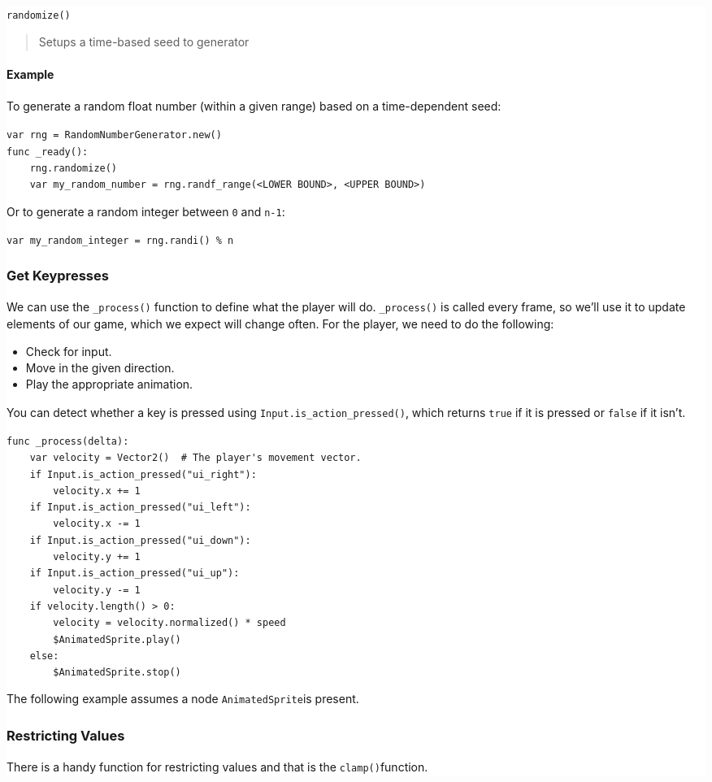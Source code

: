 `randomize()`

> Setups a time-based seed to generator

#### Example

To generate a random float number (within a given range) based on a time-dependent seed:

```
var rng = RandomNumberGenerator.new()
func _ready():
	rng.randomize()
	var my_random_number = rng.randf_range(<LOWER BOUND>, <UPPER BOUND>)
```

Or to generate a random integer between `0` and `n-1`:

```
var my_random_integer = rng.randi() % n
```

### Get Keypresses

We can use the `_process()` function to define what the player will do. `_process()` is called every frame, so we’ll use it to update elements of our game, which we expect will change often. For the player, we need to do the following:

- Check for input.
- Move in the given direction.
- Play the appropriate animation.

You can detect whether a key is pressed using `Input.is_action_pressed()`, which returns `true` if it is pressed or `false` if it isn’t.

```
func _process(delta):
    var velocity = Vector2()  # The player's movement vector.
    if Input.is_action_pressed("ui_right"):
        velocity.x += 1
    if Input.is_action_pressed("ui_left"):
        velocity.x -= 1
    if Input.is_action_pressed("ui_down"):
        velocity.y += 1
    if Input.is_action_pressed("ui_up"):
        velocity.y -= 1
    if velocity.length() > 0:
        velocity = velocity.normalized() * speed
        $AnimatedSprite.play()
    else:
        $AnimatedSprite.stop()
```

The following example assumes a node `AnimatedSprite`is present.

### Restricting Values

There is a handy function for restricting values and that is the `clamp()`function.

